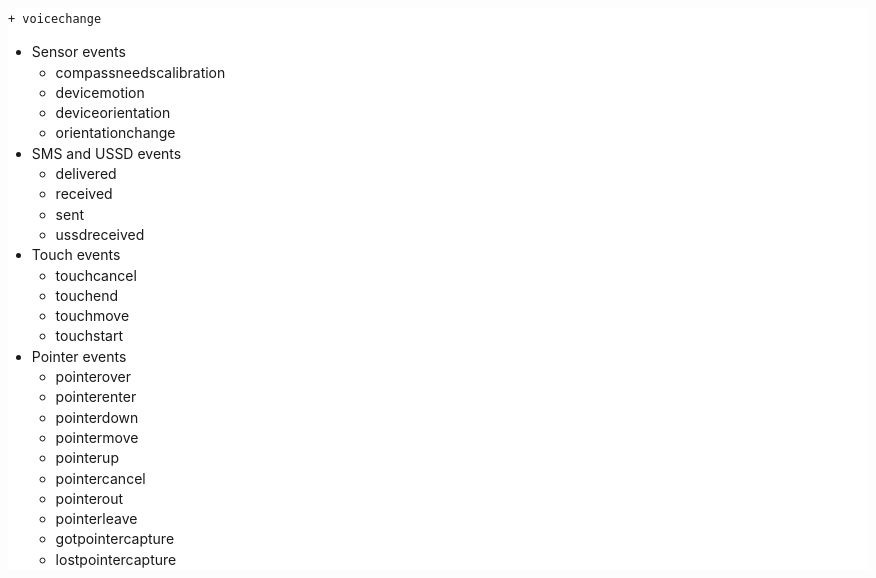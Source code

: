     + voicechange
  - Sensor events
    + compassneedscalibration
    + devicemotion
    + deviceorientation
    + orientationchange
  - SMS and USSD events
    + delivered
    + received
    + sent
    + ussdreceived
  - Touch events
    + touchcancel
    + touchend
    + touchmove
    + touchstart
  - Pointer events
    + pointerover
    + pointerenter
    + pointerdown
    + pointermove
    + pointerup
    + pointercancel
    + pointerout
    + pointerleave
    + gotpointercapture
    + lostpointercapture